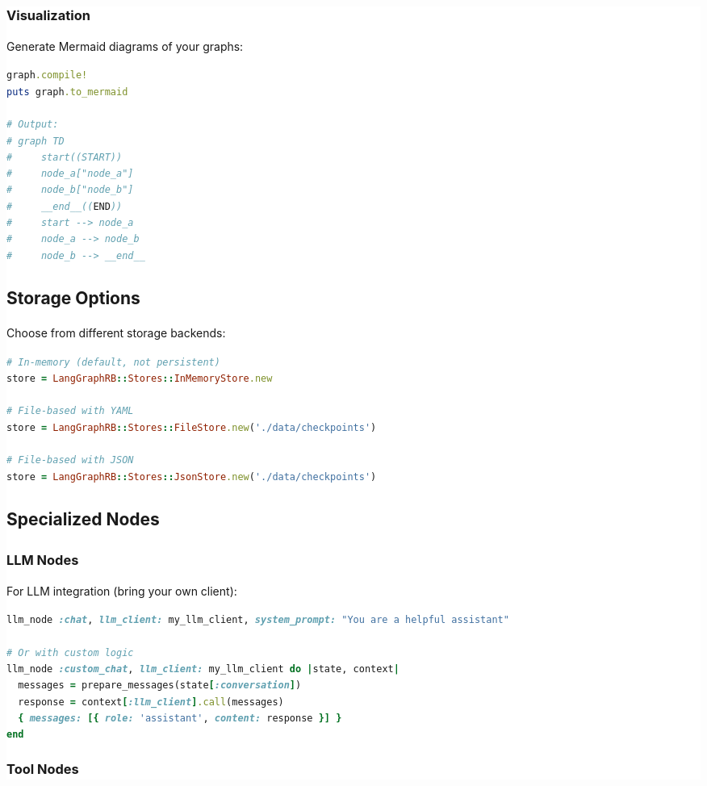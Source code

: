### Visualization

Generate Mermaid diagrams of your graphs:

```ruby
graph.compile!
puts graph.to_mermaid

# Output:
# graph TD
#     start((START))
#     node_a["node_a"]
#     node_b["node_b"]
#     __end__((END))
#     start --> node_a
#     node_a --> node_b
#     node_b --> __end__
```

## Storage Options

Choose from different storage backends:

```ruby
# In-memory (default, not persistent)
store = LangGraphRB::Stores::InMemoryStore.new

# File-based with YAML
store = LangGraphRB::Stores::FileStore.new('./data/checkpoints')

# File-based with JSON
store = LangGraphRB::Stores::JsonStore.new('./data/checkpoints')
```

## Specialized Nodes

### LLM Nodes

For LLM integration (bring your own client):

```ruby
llm_node :chat, llm_client: my_llm_client, system_prompt: "You are a helpful assistant"

# Or with custom logic
llm_node :custom_chat, llm_client: my_llm_client do |state, context|
  messages = prepare_messages(state[:conversation])
  response = context[:llm_client].call(messages)
  { messages: [{ role: 'assistant', content: response }] }
end
```

### Tool Nodes
